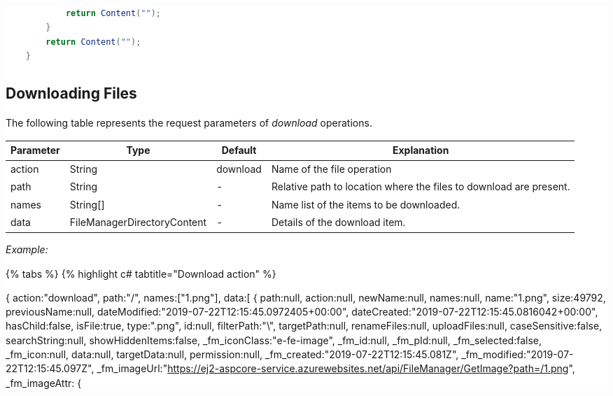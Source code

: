 ```csharp
            return Content("");
        }
        return Content("");
    }

```

## Downloading Files

The following table represents the request parameters of *download* operations.

|Parameter|Type|Default|Explanation|
|----|----|----|----|
|action|String|download|Name of the file operation|
|path|String|-|Relative path to location where the files to download are present.|
|names|String[]|-|Name list of the items to be downloaded.|
|data|FileManagerDirectoryContent|-|Details of the download item.|

*Example:*

{% tabs %}
{% highlight c# tabtitle="Download action" %}

{
    action:"download",
    path:"/",
    names:["1.png"],
    data:[
        {
            path:null,
            action:null,
            newName:null,
            names:null,
            name:"1.png",
            size:49792,
            previousName:null,
            dateModified:"2019-07-22T12:15:45.0972405+00:00",
            dateCreated:"2019-07-22T12:15:45.0816042+00:00",
            hasChild:false,
            isFile:true,
            type:".png",
            id:null,
            filterPath:"\\",
            targetPath:null,
            renameFiles:null,
            uploadFiles:null,
            caseSensitive:false,
            searchString:null,
            showHiddenItems:false,
            _fm_iconClass:"e-fe-image",
            _fm_id:null,
            _fm_pId:null,
            _fm_selected:false,
            _fm_icon:null,
            data:null,
            targetData:null,
            permission:null,
            _fm_created:"2019-07-22T12:15:45.081Z",
            _fm_modified:"2019-07-22T12:15:45.097Z",
            _fm_imageUrl:"https://ej2-aspcore-service.azurewebsites.net/api/FileManager/GetImage?path=/1.png",
            _fm_imageAttr:
            {